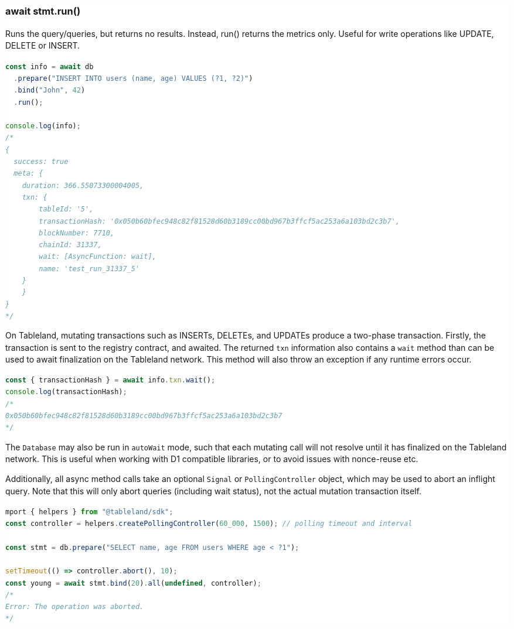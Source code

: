 ### await stmt.run()

Runs the query/queries, but returns no results. Instead, run() returns the metrics only.
Useful for write operations like UPDATE, DELETE or INSERT.

```typescript
const info = await db
  .prepare("INSERT INTO users (name, age) VALUES (?1, ?2)")
  .bind("John", 42)
  .run();

console.log(info);
/*
{
  success: true
  meta: {
    duration: 366.55073300004005,
    txn: {
        tableId: '5',
        transactionHash: '0x050b60bfec948c82f81528d60b3189cc00bd967b3ffcf5ac253a6a103bd2c3b7',
        blockNumber: 7710,
        chainId: 31337,
        wait: [AsyncFunction: wait],
        name: 'test_run_31337_5'
    }
    }
}
*/
```

On Tableland, mutating transactions such as INSERTs, DELETEs, and UPDATEs produce a two-phase transaction. Firstly, the transaction is sent to the registry contract, and awaited. The returned `txn` information also contains a `wait` method than can be used to await finalization on the Tableland network. This method will also throw an exception if any runtime errors occur.

```typescript
const { transactionHash } = await info.txn.wait();
console.log(transactionHash);
/*
0x050b60bfec948c82f81528d60b3189cc00bd967b3ffcf5ac253a6a103bd2c3b7
*/
```

The `Database` may also be run in `autoWait` mode, such that each mutating call will not resolve until it has finalized on the Tableland network. This is useful when working with D1 compatible libraries, or to avoid issues with nonce-reuse etc.

Additionally, all async method calls take an optional `Signal` or `PollingController` object, which may be used to abort an inflight query. Note that this will only abort queries (including wait status), not the actual mutation transaction itself.

```typescript
mport { helpers } from "@tableland/sdk";
const controller = helpers.createPollingController(60_000, 1500); // polling timeout and interval

const stmt = db.prepare("SELECT name, age FROM users WHERE age < ?1");

setTimeout(() => controller.abort(), 10);
const young = await stmt.bind(20).all(undefined, controller);
/*
Error: The operation was aborted.
*/
```
